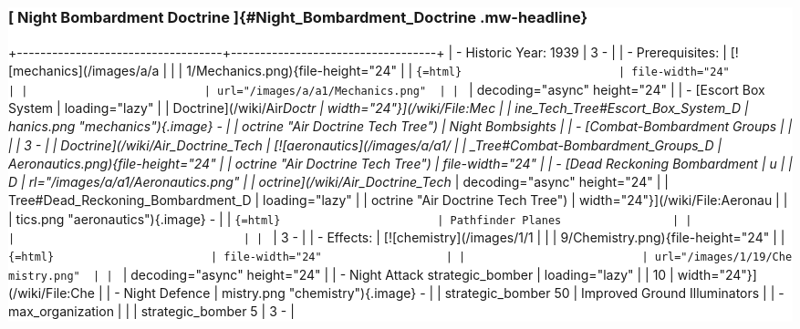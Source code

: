 ### [ Night Bombardment Doctrine ]{#Night_Bombardment_Doctrine .mw-headline}

+-----------------------------------+-----------------------------------+
| - Historic Year: 1939 | 3 - |
| - Prerequisites: | [![mechanics](/images/a/a |
| | 1/Mechanics.png){file-height="24" |
| `{=html}                        | file-width="24"                   |
|                           | url="/images/a/a1/Mechanics.png"  |
| ` | decoding="async" height="24" |
| - [Escort Box System | loading="lazy" |
| Doctrine](/wiki/Air*Doctr | width="24"}](/wiki/File:Mec |
| ine_Tech_Tree#Escort_Box_System_D | hanics.png "mechanics"){.image} - |
| octrine "Air Doctrine Tech Tree") | Night Bombsights |
| - [Combat-Bombardment Groups | |
| | 3 - |
| Doctrine](/wiki/Air_Doctrine_Tech | [![aeronautics](/images/a/a1/ |
| \_Tree#Combat-Bombardment_Groups_D | Aeronautics.png){file-height="24" |
| octrine "Air Doctrine Tech Tree") | file-width="24" |
| - [Dead Reckoning Bombardment | u |
| D | rl="/images/a/a1/Aeronautics.png" |
| octrine](/wiki/Air_Doctrine_Tech* | decoding="async" height="24" |
| Tree#Dead_Reckoning_Bombardment_D | loading="lazy" |
| octrine "Air Doctrine Tech Tree") | width="24"}](/wiki/File:Aeronau |
| | tics.png "aeronautics"){.image} - |
| `{=html}                        | Pathfinder Planes                 |
|                           |                                   |
| ` | 3 - |
| - Effects: | [![chemistry](/images/1/1 |
| | 9/Chemistry.png){file-height="24" |
| `{=html}                        | file-width="24"                   |
|                           | url="/images/1/19/Chemistry.png"  |
| ` | decoding="async" height="24" |
| - Night Attack strategic_bomber | loading="lazy" |
| 10 | width="24"}](/wiki/File:Che |
| - Night Defence | mistry.png "chemistry"){.image} - |
| strategic_bomber 50 | Improved Ground Illuminators |
| - max_organization | |
| strategic_bomber 5 | 3 - |
